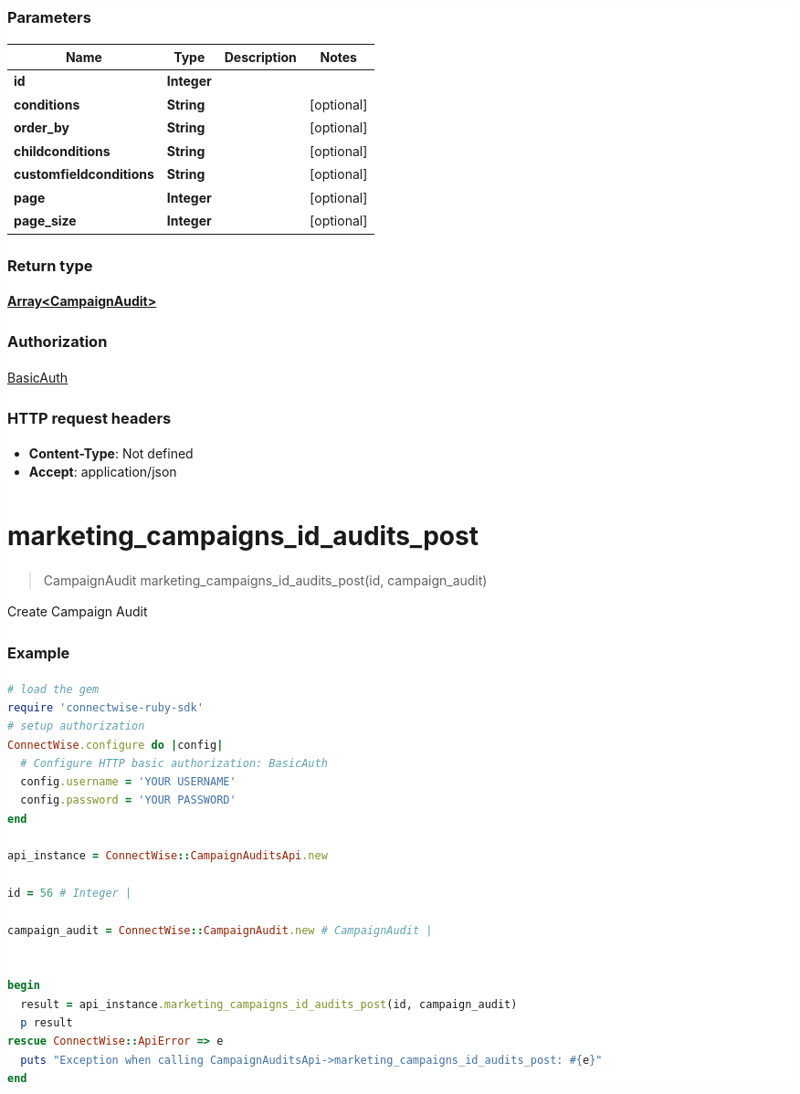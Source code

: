 ### Parameters

Name | Type | Description  | Notes
------------- | ------------- | ------------- | -------------
 **id** | **Integer**|  | 
 **conditions** | **String**|  | [optional] 
 **order_by** | **String**|  | [optional] 
 **childconditions** | **String**|  | [optional] 
 **customfieldconditions** | **String**|  | [optional] 
 **page** | **Integer**|  | [optional] 
 **page_size** | **Integer**|  | [optional] 

### Return type

[**Array&lt;CampaignAudit&gt;**](CampaignAudit.md)

### Authorization

[BasicAuth](../README.md#BasicAuth)

### HTTP request headers

 - **Content-Type**: Not defined
 - **Accept**: application/json



# **marketing_campaigns_id_audits_post**
> CampaignAudit marketing_campaigns_id_audits_post(id, campaign_audit)



Create Campaign Audit

### Example
```ruby
# load the gem
require 'connectwise-ruby-sdk'
# setup authorization
ConnectWise.configure do |config|
  # Configure HTTP basic authorization: BasicAuth
  config.username = 'YOUR USERNAME'
  config.password = 'YOUR PASSWORD'
end

api_instance = ConnectWise::CampaignAuditsApi.new

id = 56 # Integer | 

campaign_audit = ConnectWise::CampaignAudit.new # CampaignAudit | 


begin
  result = api_instance.marketing_campaigns_id_audits_post(id, campaign_audit)
  p result
rescue ConnectWise::ApiError => e
  puts "Exception when calling CampaignAuditsApi->marketing_campaigns_id_audits_post: #{e}"
end
```
